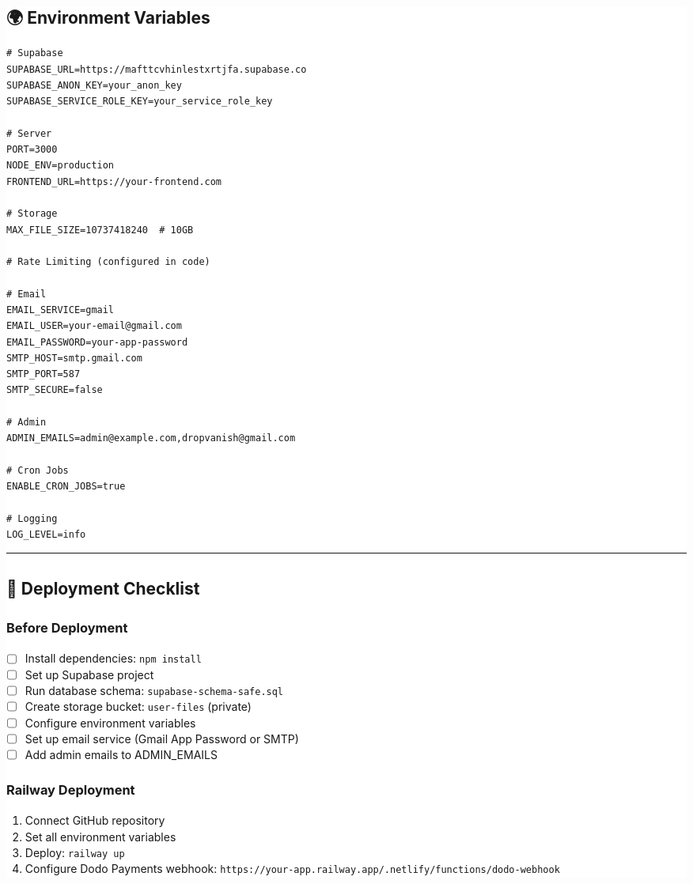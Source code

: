 
## 🌍 Environment Variables

```env
# Supabase
SUPABASE_URL=https://mafttcvhinlestxrtjfa.supabase.co
SUPABASE_ANON_KEY=your_anon_key
SUPABASE_SERVICE_ROLE_KEY=your_service_role_key

# Server
PORT=3000
NODE_ENV=production
FRONTEND_URL=https://your-frontend.com

# Storage
MAX_FILE_SIZE=10737418240  # 10GB

# Rate Limiting (configured in code)

# Email
EMAIL_SERVICE=gmail
EMAIL_USER=your-email@gmail.com
EMAIL_PASSWORD=your-app-password
SMTP_HOST=smtp.gmail.com
SMTP_PORT=587
SMTP_SECURE=false

# Admin
ADMIN_EMAILS=admin@example.com,dropvanish@gmail.com

# Cron Jobs
ENABLE_CRON_JOBS=true

# Logging
LOG_LEVEL=info
```

---

## 🚀 Deployment Checklist

### **Before Deployment**
- [ ] Install dependencies: `npm install`
- [ ] Set up Supabase project
- [ ] Run database schema: `supabase-schema-safe.sql`
- [ ] Create storage bucket: `user-files` (private)
- [ ] Configure environment variables
- [ ] Set up email service (Gmail App Password or SMTP)
- [ ] Add admin emails to ADMIN_EMAILS

### **Railway Deployment**
1. Connect GitHub repository
2. Set all environment variables
3. Deploy: `railway up`
4. Configure Dodo Payments webhook: `https://your-app.railway.app/.netlify/functions/dodo-webhook`
